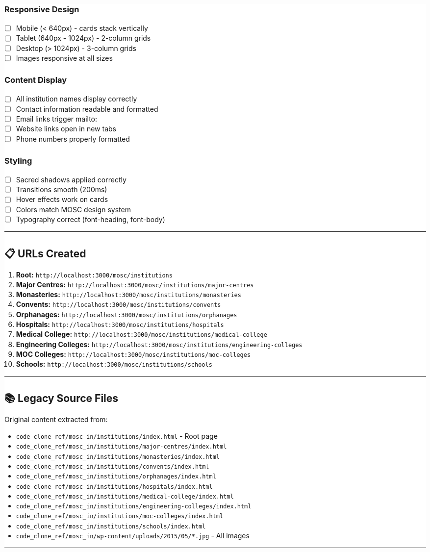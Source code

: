 ### **Responsive Design**
- [ ] Mobile (< 640px) - cards stack vertically
- [ ] Tablet (640px - 1024px) - 2-column grids
- [ ] Desktop (> 1024px) - 3-column grids
- [ ] Images responsive at all sizes

### **Content Display**
- [ ] All institution names display correctly
- [ ] Contact information readable and formatted
- [ ] Email links trigger mailto:
- [ ] Website links open in new tabs
- [ ] Phone numbers properly formatted

### **Styling**
- [ ] Sacred shadows applied correctly
- [ ] Transitions smooth (200ms)
- [ ] Hover effects work on cards
- [ ] Colors match MOSC design system
- [ ] Typography correct (font-heading, font-body)

---

## 📋 URLs Created

1. **Root:** `http://localhost:3000/mosc/institutions`
2. **Major Centres:** `http://localhost:3000/mosc/institutions/major-centres`
3. **Monasteries:** `http://localhost:3000/mosc/institutions/monasteries`
4. **Convents:** `http://localhost:3000/mosc/institutions/convents`
5. **Orphanages:** `http://localhost:3000/mosc/institutions/orphanages`
6. **Hospitals:** `http://localhost:3000/mosc/institutions/hospitals`
7. **Medical College:** `http://localhost:3000/mosc/institutions/medical-college`
8. **Engineering Colleges:** `http://localhost:3000/mosc/institutions/engineering-colleges`
9. **MOC Colleges:** `http://localhost:3000/mosc/institutions/moc-colleges`
10. **Schools:** `http://localhost:3000/mosc/institutions/schools`

---

## 📚 Legacy Source Files

Original content extracted from:
- `code_clone_ref/mosc_in/institutions/index.html` - Root page
- `code_clone_ref/mosc_in/institutions/major-centres/index.html`
- `code_clone_ref/mosc_in/institutions/monasteries/index.html`
- `code_clone_ref/mosc_in/institutions/convents/index.html`
- `code_clone_ref/mosc_in/institutions/orphanages/index.html`
- `code_clone_ref/mosc_in/institutions/hospitals/index.html`
- `code_clone_ref/mosc_in/institutions/medical-college/index.html`
- `code_clone_ref/mosc_in/institutions/engineering-colleges/index.html`
- `code_clone_ref/mosc_in/institutions/moc-colleges/index.html`
- `code_clone_ref/mosc_in/institutions/schools/index.html`
- `code_clone_ref/mosc_in/wp-content/uploads/2015/05/*.jpg` - All images

---